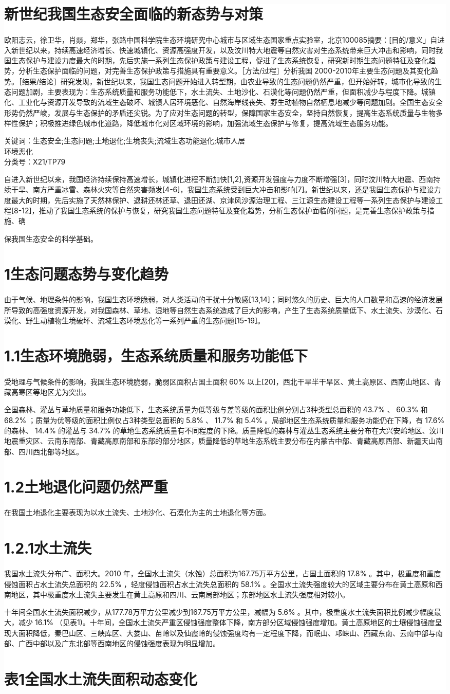 # 新世纪我国生态安全面临的新态势与对策

欧阳志云，徐卫华，肖燚，郑华，张路中国科学院生态环境研究中心城市与区域生态国家重点实验室，北京100085摘要：[目的/意义」自进入新世纪以来，持续高速经济增长、快速城镇化、资源高强度开发，以及汶川特大地震等自然灾害对生态系统带来巨大冲击和影响，同时我国生态保护与建设力度最大的时期，先后实施一系列生态保护政策与建设工程，促进了生态系统恢复，研究新时期生态问题特征及变化趋势，分析生态保护面临的问题，对完善生态保护政策与措施具有重要意义。［方法/过程］分析我国 2000-2010年主要生态问题及其变化趋势。［结果/结论］研究发现，新世纪以来，我国生态问题开始进入转型期，由农业导致的生态问题仍然严重，但开始好转，城市化导致的生态问题加剧，主要表现为：生态系统质量和服务功能低下，水土流失、土地沙化、石漠化等问题仍然严重，但面积减少与程度下降。城镇化、工业化与资源开发导致的流域生态破坏、城镇人居环境恶化、自然海岸线丧失、野生动植物自然栖息地减少等问题加剧。全国生态安全形势仍然严峻，发展与生态保护的矛盾还尖锐。为了应对生态问题的转型，保障国家生态安全，坚持自然恢复，提高生态系统质量与生物多样性保护；积极推进绿色城市化道路，降低城市化对区域环境的影响，加强流域生态保护与修复，提高流域生态服务功能。

关键词：生态安全;生态问题;土地退化;生境丧失;流域生态功能退化;城市人居  
环境恶化  
分类号：X21/TP79

自进入新世纪以来，我国经济持续保持高速增长，城镇化进程不断加快[1,2],资源开发强度与力度不断增强[3]，同时汶川特大地震、西南持续干旱、南方严重冰雪、森林火灾等自然灾害频发[4-6]，我国生态系统受到巨大冲击和影响[7]。新世纪以来，还是我国生态保护与建设力度最大的时期，先后实施了天然林保护、退耕还林还草、退田还湖、京津风沙源治理工程、三江源生态建设工程等一系列生态保护与建设工程[8-12]，推动了我国生态系统的保护与恢复，研究我国生态问题特征及变化趋势，分析生态保护面临的问题，是完善生态保护政策与措施、确

保我国生态安全的科学基础。

# 1生态问题态势与变化趋势

由于气候、地理条件的影响，我国生态环境脆弱，对人类活动的干扰十分敏感[13,14]；同时悠久的历史、巨大的人口数量和高速的经济发展所导致的高强度资源开发，对我国森林、草地、湿地等自然生态系统造成了巨大的影响，产生了生态系统质量低下、水土流失、沙漠化、石漠化、野生动植物生境破坏、流域生态环境恶化等一系列严重的生态问题[15-19]。

# 1.1生态环境脆弱，生态系统质量和服务功能低下

受地理与气候条件的影响，我国生态环境脆弱，脆弱区面积占国土面积 $6 0 \%$ 以上[20]，西北干旱半干旱区、黄土高原区、西南山地区、青藏高寒区等地区尤为突出。

全国森林、灌丛与草地质量和服务功能低下，生态系统质量为低等级与差等级的面积比例分别占3种类型总面积的 $4 3 . 7 \%$ 、 $6 0 . 3 \%$ 和 $6 8 . 2 \%$ ；质量为优等级的面积比例仅占3种类型总面积的 $5 . 8 \%$ 、 $1 1 . 7 \%$ 和 $5 . 4 \%$ 。局部地区生态系统质量和服务功能仍在下降，有 $1 7 . 6 \%$ 的森林、 $1 4 . 4 \%$ 的灌丛与 $3 4 . 7 \%$ 的草地生态系统质量有不同程度的下降。质量降低的森林与灌丛生态系统主要分布在大兴安岭地区、汶川地震重灾区、云南东南部、青藏高原南部和东部的部分地区，质量降低的草地生态系统主要分布在内蒙古中部、青藏高原西部、新疆天山南部、四川西北部等地区。

# 1.2土地退化问题仍然严重

在我国土地退化主要表现为以水土流失、土地沙化、石漠化为主的土地退化等方面。

# 1.2.1水土流失

我国水土流失分布广、面积大。2010 年，全国水土流失（水蚀）总面积为167.75万平方公里，占国土面积的 $1 7 . 8 \%$ 。其中，极重度和重度侵蚀面积占水土流失总面积的 $2 2 . 5 \%$ ，轻度侵蚀面积占水土流失总面积的 $5 8 . 1 \%$ 。全国水土流失强度较大的区域主要分布在黄土高原和西南地区，其中极重度水土流失主要发生在黄土高原和四川、云南局部地区；东部地区水土流失强度相对较小。

十年间全国水土流失面积减少，从177.78万平方公里减少到167.75万平方公里，减幅为 $5 . 6 \%$ 。其中，极重度水土流失面积比例减少幅度最大，减少 $1 6 . 1 \%$ （见表1)。十年间，全国水土流失严重区侵蚀强度整体下降，南方部分区域侵蚀强度增加。黄土高原地区的土壤侵蚀强度呈现大面积降低，秦巴山区、三峡库区、大娄山、苗岭以及仙霞岭的侵蚀强度均有一定程度下降，而岷山、邛崃山、西藏东南、云南中部与南部、广西中部以及广东北部等西南地区的侵蚀强度表现为明显增加。

# 表1全国水土流失面积动态变化
